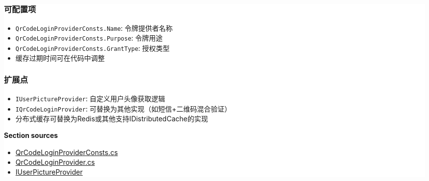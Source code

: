 ### 可配置项
- `QrCodeLoginProviderConsts.Name`: 令牌提供者名称
- `QrCodeLoginProviderConsts.Purpose`: 令牌用途
- `QrCodeLoginProviderConsts.GrantType`: 授权类型
- 缓存过期时间可在代码中调整

### 扩展点
- `IUserPictureProvider`: 自定义用户头像获取逻辑
- `IQrCodeLoginProvider`: 可替换为其他实现（如短信+二维码混合验证）
- 分布式缓存可替换为Redis或其他支持IDistributedCache的实现

**Section sources**
- [QrCodeLoginProviderConsts.cs](file://aspnet-core/modules/identity/LINGYUN.Abp.Identity.QrCode/LINGYUN/Abp/Identity/QrCode/QrCodeLoginProviderConsts.cs)
- [QrCodeLoginProvider.cs](file://aspnet-core/modules/identity/LINGYUN.Abp.Identity.QrCode/LINGYUN/Abp/Identity/QrCode/QrCodeLoginProvider.cs)
- [IUserPictureProvider](file://aspnet-core/modules/identity/LINGYUN.Abp.Identity.QrCode/LINGYUN/Abp/Identity/QrCode/IUserPictureProvider.cs)